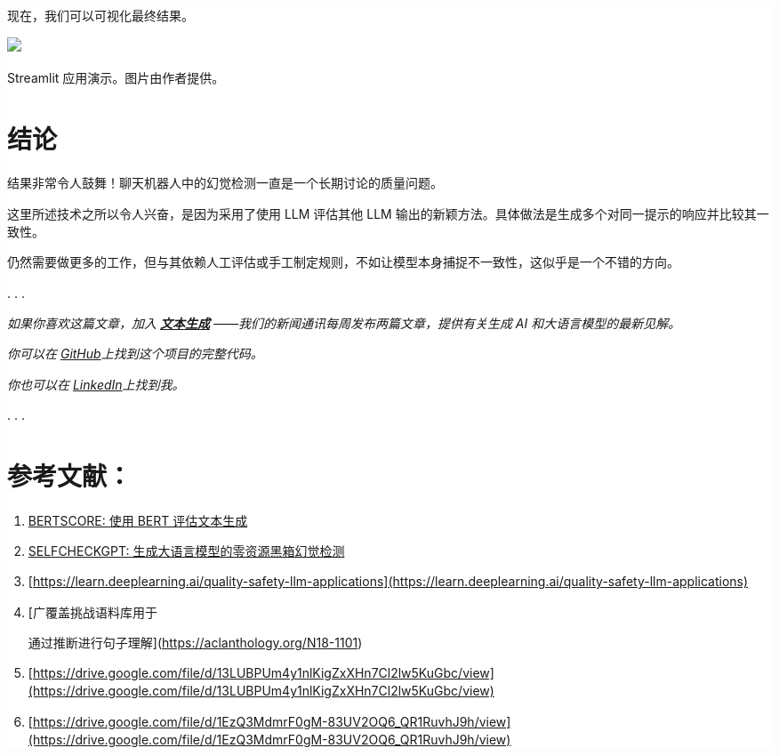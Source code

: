 现在，我们可以可视化最终结果。

![](../Images/ed68b9f6c037cb4a2683cd121470d830.png)

Streamlit 应用演示。图片由作者提供。

# 结论

结果非常令人鼓舞！聊天机器人中的幻觉检测一直是一个长期讨论的质量问题。

这里所述技术之所以令人兴奋，是因为采用了使用 LLM 评估其他 LLM 输出的新颖方法。具体做法是生成多个对同一提示的响应并比较其一致性。

仍然需要做更多的工作，但与其依赖人工评估或手工制定规则，不如让模型本身捕捉不一致性，这似乎是一个不错的方向。

. . .

*如果你喜欢这篇文章，加入* [***文本生成***](https://textgeneration.substack.com/) *——我们的新闻通讯每周发布两篇文章，提供有关生成 AI 和大语言模型的最新见解。*

*你可以在* [*GitHub*](https://github.com/partycia/real-time-hallucination-detection.git)*上找到这个项目的完整代码。*

*你也可以在* [*LinkedIn*](https://www.linkedin.com/in/ibrezeanu/)*上找到我。*

. . .

# 参考文献：

1.  [BERTSCORE: 使用 BERT 评估文本生成](https://arxiv.org/abs/1904.09675)

1.  [SELFCHECKGPT: 生成大语言模型的零资源黑箱幻觉检测](https://arxiv.org/abs/2303.08896)

1.  [https://learn.deeplearning.ai/quality-safety-llm-applications](https://learn.deeplearning.ai/quality-safety-llm-applications)

1.  [广覆盖挑战语料库用于

    通过推断进行句子理解](https://aclanthology.org/N18-1101)

1.  [https://drive.google.com/file/d/13LUBPUm4y1nlKigZxXHn7Cl2lw5KuGbc/view](https://drive.google.com/file/d/13LUBPUm4y1nlKigZxXHn7Cl2lw5KuGbc/view)

1.  [https://drive.google.com/file/d/1EzQ3MdmrF0gM-83UV2OQ6_QR1RuvhJ9h/view](https://drive.google.com/file/d/1EzQ3MdmrF0gM-83UV2OQ6_QR1RuvhJ9h/view)
